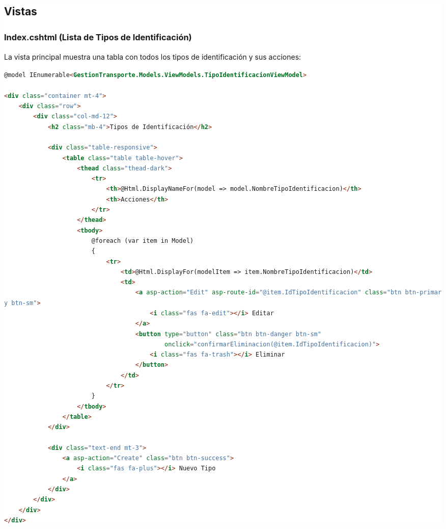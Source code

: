 ## Vistas

### Index.cshtml (Lista de Tipos de Identificación)

La vista principal muestra una tabla con todos los tipos de identificación y sus acciones:

```html
@model IEnumerable<GestionTransporte.Models.ViewModels.TipoIdentificacionViewModel>

<div class="container mt-4">
    <div class="row">
        <div class="col-md-12">
            <h2 class="mb-4">Tipos de Identificación</h2>
            
            <div class="table-responsive">
                <table class="table table-hover">
                    <thead class="thead-dark">
                        <tr>
                            <th>@Html.DisplayNameFor(model => model.NombreTipoIdentificacion)</th>
                            <th>Acciones</th>
                        </tr>
                    </thead>
                    <tbody>
                        @foreach (var item in Model)
                        {
                            <tr>
                                <td>@Html.DisplayFor(modelItem => item.NombreTipoIdentificacion)</td>
                                <td>
                                    <a asp-action="Edit" asp-route-id="@item.IdTipoIdentificacion" class="btn btn-primary btn-sm">
                                        <i class="fas fa-edit"></i> Editar
                                    </a>
                                    <button type="button" class="btn btn-danger btn-sm" 
                                            onclick="confirmarEliminacion(@item.IdTipoIdentificacion)">
                                        <i class="fas fa-trash"></i> Eliminar
                                    </button>
                                </td>
                            </tr>
                        }
                    </tbody>
                </table>
            </div>

            <div class="text-end mt-3">
                <a asp-action="Create" class="btn btn-success">
                    <i class="fas fa-plus"></i> Nuevo Tipo
                </a>
            </div>
        </div>
    </div>
</div>
```
